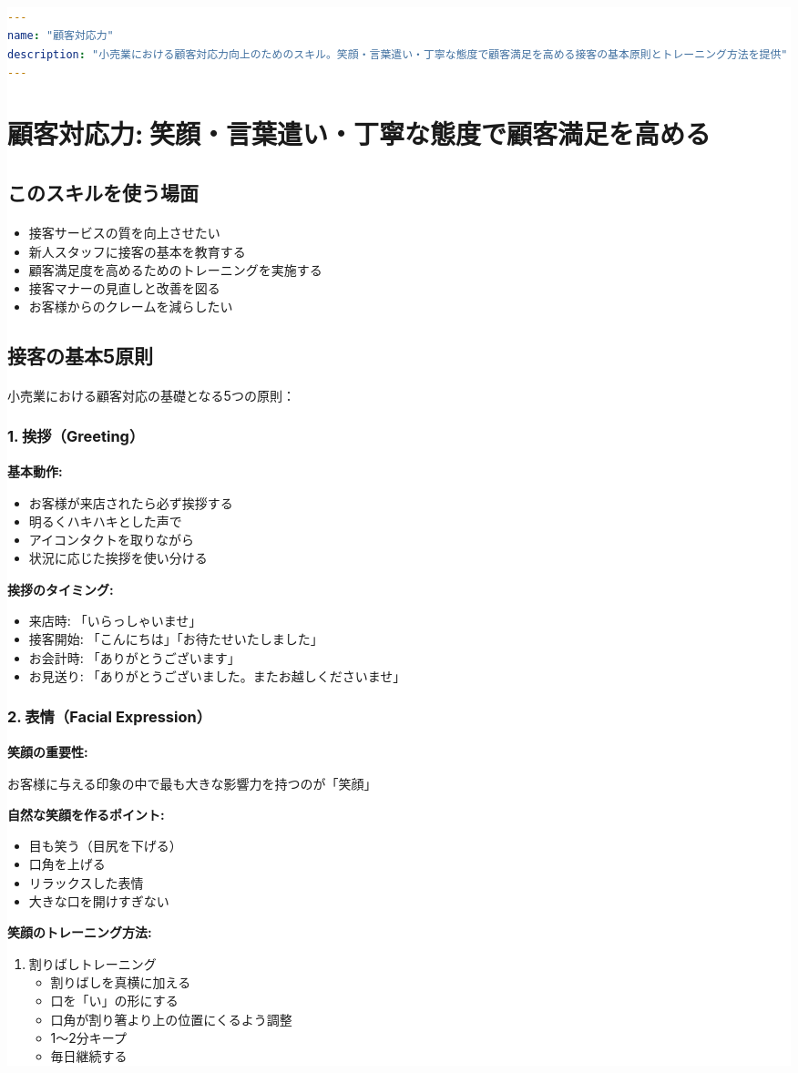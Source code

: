 ```yaml
---
name: "顧客対応力"
description: "小売業における顧客対応力向上のためのスキル。笑顔・言葉遣い・丁寧な態度で顧客満足を高める接客の基本原則とトレーニング方法を提供"
---
```


# 顧客対応力: 笑顔・言葉遣い・丁寧な態度で顧客満足を高める

## このスキルを使う場面

- 接客サービスの質を向上させたい
- 新人スタッフに接客の基本を教育する
- 顧客満足度を高めるためのトレーニングを実施する
- 接客マナーの見直しと改善を図る
- お客様からのクレームを減らしたい

## 接客の基本5原則

小売業における顧客対応の基礎となる5つの原則：

### 1. 挨拶（Greeting）

**基本動作:**

- お客様が来店されたら必ず挨拶する
- 明るくハキハキとした声で
- アイコンタクトを取りながら
- 状況に応じた挨拶を使い分ける

**挨拶のタイミング:**

- 来店時: 「いらっしゃいませ」
- 接客開始: 「こんにちは」「お待たせいたしました」
- お会計時: 「ありがとうございます」
- お見送り: 「ありがとうございました。またお越しくださいませ」

### 2. 表情（Facial Expression）

**笑顔の重要性:**

お客様に与える印象の中で最も大きな影響力を持つのが「笑顔」

**自然な笑顔を作るポイント:**

- 目も笑う（目尻を下げる）
- 口角を上げる
- リラックスした表情
- 大きな口を開けすぎない

**笑顔のトレーニング方法:**

1. 割りばしトレーニング
   - 割りばしを真横に加える
   - 口を「い」の形にする
   - 口角が割り箸より上の位置にくるよう調整
   - 1～2分キープ
   - 毎日継続する
